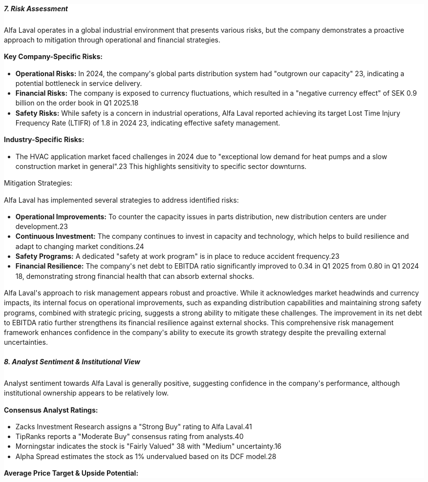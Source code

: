##### **7. Risk Assessment**

Alfa Laval operates in a global industrial environment that presents various risks, but the company demonstrates a proactive approach to mitigation through operational and financial strategies.

**Key Company-Specific Risks:**

* **Operational Risks:** In 2024, the company's global parts distribution system had "outgrown our capacity" 23, indicating a potential bottleneck in service delivery.
* **Financial Risks:** The company is exposed to currency fluctuations, which resulted in a "negative currency effect" of SEK 0.9 billion on the order book in Q1 2025.18
* **Safety Risks:** While safety is a concern in industrial operations, Alfa Laval reported achieving its target Lost Time Injury Frequency Rate (LTIFR) of 1.8 in 2024 23, indicating effective safety management.

**Industry-Specific Risks:**

* The HVAC application market faced challenges in 2024 due to "exceptional low demand for heat pumps and a slow construction market in general".23 This highlights sensitivity to specific sector downturns.

Mitigation Strategies:

Alfa Laval has implemented several strategies to address identified risks:

* **Operational Improvements:** To counter the capacity issues in parts distribution, new distribution centers are under development.23
* **Continuous Investment:** The company continues to invest in capacity and technology, which helps to build resilience and adapt to changing market conditions.24
* **Safety Programs:** A dedicated "safety at work program" is in place to reduce accident frequency.23
* **Financial Resilience:** The company's net debt to EBITDA ratio significantly improved to 0.34 in Q1 2025 from 0.80 in Q1 2024 18, demonstrating strong financial health that can absorb external shocks.

Alfa Laval's approach to risk management appears robust and proactive. While it acknowledges market headwinds and currency impacts, its internal focus on operational improvements, such as expanding distribution capabilities and maintaining strong safety programs, combined with strategic pricing, suggests a strong ability to mitigate these challenges. The improvement in its net debt to EBITDA ratio further strengthens its financial resilience against external shocks. This comprehensive risk management framework enhances confidence in the company's ability to execute its growth strategy despite the prevailing external uncertainties.

##### **8. Analyst Sentiment & Institutional View**

Analyst sentiment towards Alfa Laval is generally positive, suggesting confidence in the company's performance, although institutional ownership appears to be relatively low.

**Consensus Analyst Ratings:**

* Zacks Investment Research assigns a "Strong Buy" rating to Alfa Laval.41
* TipRanks reports a "Moderate Buy" consensus rating from analysts.40
* Morningstar indicates the stock is "Fairly Valued" 38 with "Medium" uncertainty.16
* Alpha Spread estimates the stock as 1% undervalued based on its DCF model.28

**Average Price Target & Upside Potential:**
